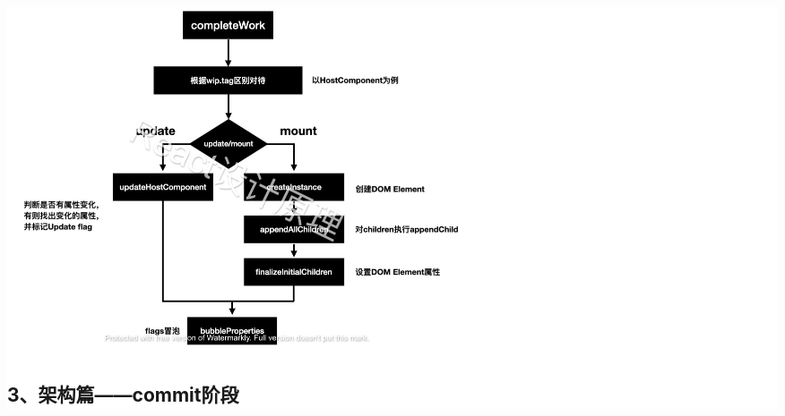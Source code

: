 <img src="../../assets/image-20230615151153581.png" alt="image-20230615151153581" style="zoom:50%;" />

## 3、架构篇——commit阶段 
